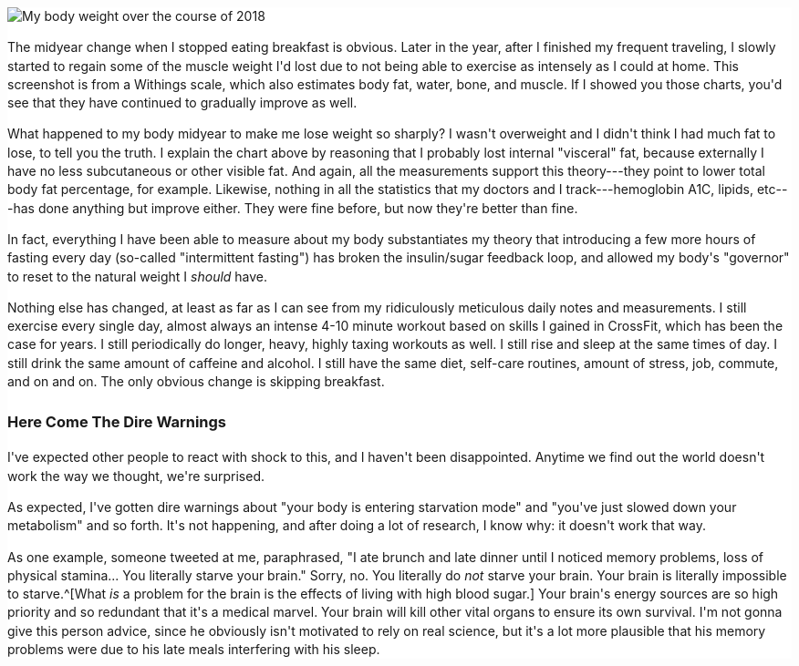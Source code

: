 ![My body weight over the course of 2018](/media/2019/01/weight.png)

The midyear change when I stopped eating breakfast is obvious.
Later in the year, after I finished my frequent traveling, I slowly started to regain some of the muscle weight I'd lost due to not being able to exercise as intensely as I could at home.
This screenshot is from a Withings scale, which also estimates body fat, water, bone, and muscle.
If I showed you those charts, you'd see that they have continued to gradually improve as well.

What happened to my body midyear to make me lose weight so sharply?
I wasn't overweight and I didn't think I had much fat to lose, to tell you the truth.
I explain the chart above by reasoning that I probably lost internal "visceral" fat, because externally I have no less subcutaneous or other visible fat.
And again, all the measurements support this theory---they point to lower total body fat percentage, for example.
Likewise, nothing in all the statistics that my doctors and I track---hemoglobin A1C, lipids, etc---has done anything but improve either.
They were fine before, but now they're better than fine.

In fact, everything I have been able to measure about my body substantiates my theory that introducing a few more hours of fasting every day (so-called "intermittent fasting") has broken the insulin/sugar feedback loop, and allowed my body's "governor" to reset to the natural weight I *should* have.

Nothing else has changed, at least as far as I can see from my ridiculously meticulous daily notes and measurements.
I still exercise every single day, almost always an intense 4-10 minute workout based on skills I gained in CrossFit, which has been the case for years.
I still periodically do longer, heavy, highly taxing workouts as well.
I still rise and sleep at the same times of day.
I still drink the same amount of caffeine and alcohol.
I still have the same diet, self-care routines, amount of stress, job, commute, and on and on.
The only obvious change is skipping breakfast.

### Here Come The Dire Warnings

I've expected other people to react with shock to this, and I haven't been disappointed.
Anytime we find out the world doesn't work the way we thought, we're surprised.

As expected, I've gotten dire warnings about "your body is entering starvation mode" and "you've just slowed down your metabolism" and so forth.
It's not happening, and after doing a lot of research, I know why: it doesn't work that way.

As one example, someone tweeted at me, paraphrased, "I ate brunch and late dinner until I noticed memory problems, loss of physical stamina... You literally starve your brain."
Sorry, no.
You literally do *not* starve your brain.
Your brain is literally impossible to starve.^[What *is* a problem for the brain is the effects of living with high blood sugar.]
Your brain's energy sources are so high priority and so redundant that it's a medical marvel.
Your brain will kill other vital organs to ensure its own survival.
I'm not gonna give this person advice, since he obviously isn't motivated to rely on real science, but it's a lot more plausible that his memory problems were due to his late meals interfering with his sleep.
